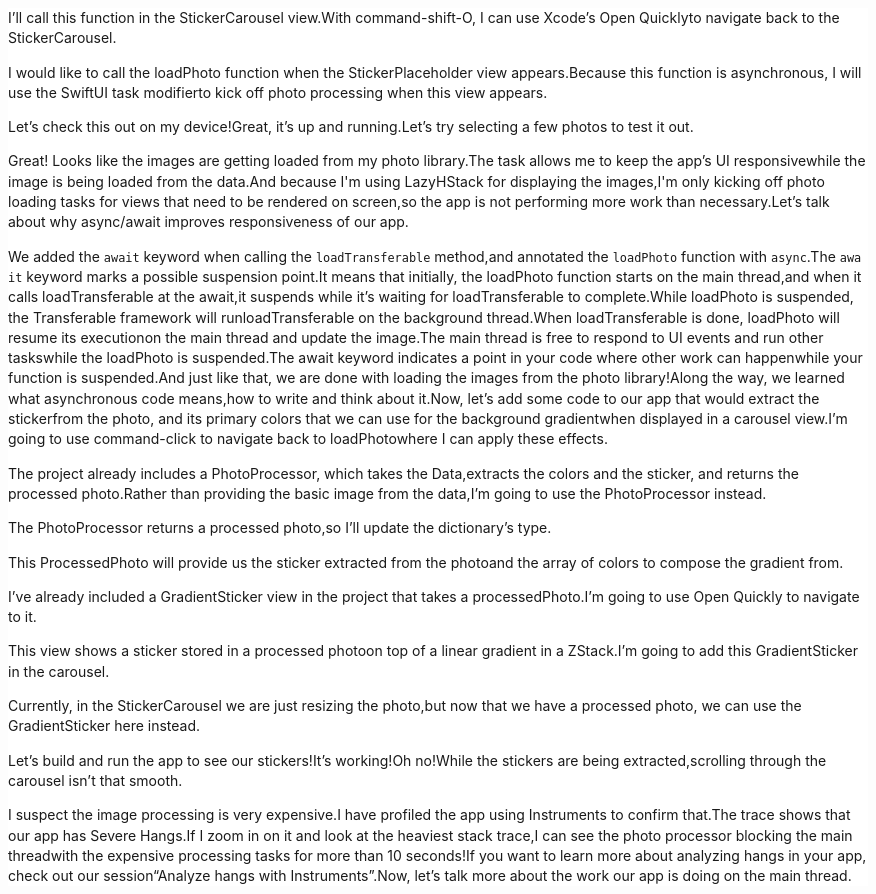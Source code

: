I’ll call this function in the StickerCarousel view.With command-shift-O, I can use Xcode’s Open Quicklyto navigate back to the StickerCarousel.

I would like to call the loadPhoto function when the StickerPlaceholder view appears.Because this function is asynchronous, I will use the SwiftUI task modifierto kick off photo processing when this view appears.

Let’s check this out on my device!Great, it’s up and running.Let’s try selecting a few photos to test it out.

Great! Looks like the images are getting loaded from my photo library.The task allows me to keep the app’s UI responsivewhile the image is being loaded from the data.And because I'm using LazyHStack for displaying the images,I'm only kicking off photo loading tasks for views that need to be rendered on screen,so the app is not performing more work than necessary.Let’s talk about why async/await improves responsiveness of our app.

We added the `await` keyword when calling the `loadTransferable` method,and annotated the `loadPhoto` function with `async`.The `await` keyword marks a possible suspension point.It means that initially, the loadPhoto function starts on the main thread,and when it calls loadTransferable at the await,it suspends while it’s waiting for loadTransferable to complete.While loadPhoto is suspended, the Transferable framework will runloadTransferable on the background thread.When loadTransferable is done, loadPhoto will resume its executionon the main thread and update the image.The main thread is free to respond to UI events and run other taskswhile the loadPhoto is suspended.The await keyword indicates a point in your code where other work can happenwhile your function is suspended.And just like that, we are done with loading the images from the photo library!Along the way, we learned what asynchronous code means,how to write and think about it.Now, let’s add some code to our app that would extract the stickerfrom the photo, and its primary colors that we can use for the background gradientwhen displayed in a carousel view.I’m going to use command-click to navigate back to loadPhotowhere I can apply these effects.

The project already includes a PhotoProcessor, which takes the Data,extracts the colors and the sticker, and returns the processed photo.Rather than providing the basic image from the data,I’m going to use the PhotoProcessor instead.

The PhotoProcessor returns a processed photo,so I’ll update the dictionary’s type.

This ProcessedPhoto will provide us the sticker extracted from the photoand the array of colors to compose the gradient from.

I’ve already included a GradientSticker view in the project that takes a processedPhoto.I’m going to use Open Quickly to navigate to it.

This view shows a sticker stored in a processed photoon top of a linear gradient in a ZStack.I’m going to add this GradientSticker in the carousel.

Currently, in the StickerCarousel we are just resizing the photo,but now that we have a processed photo, we can use the GradientSticker here instead.

Let’s build and run the app to see our stickers!It’s working!Oh no!While the stickers are being extracted,scrolling through the carousel isn’t that smooth.

I suspect the image processing is very expensive.I have profiled the app using Instruments to confirm that.The trace shows that our app has Severe Hangs.If I zoom in on it and look at the heaviest stack trace,I can see the photo processor blocking the main threadwith the expensive processing tasks for more than 10 seconds!If you want to learn more about analyzing hangs in your app, check out our session“Analyze hangs with Instruments”.Now, let’s talk more about the work our app is doing on the main thread.

